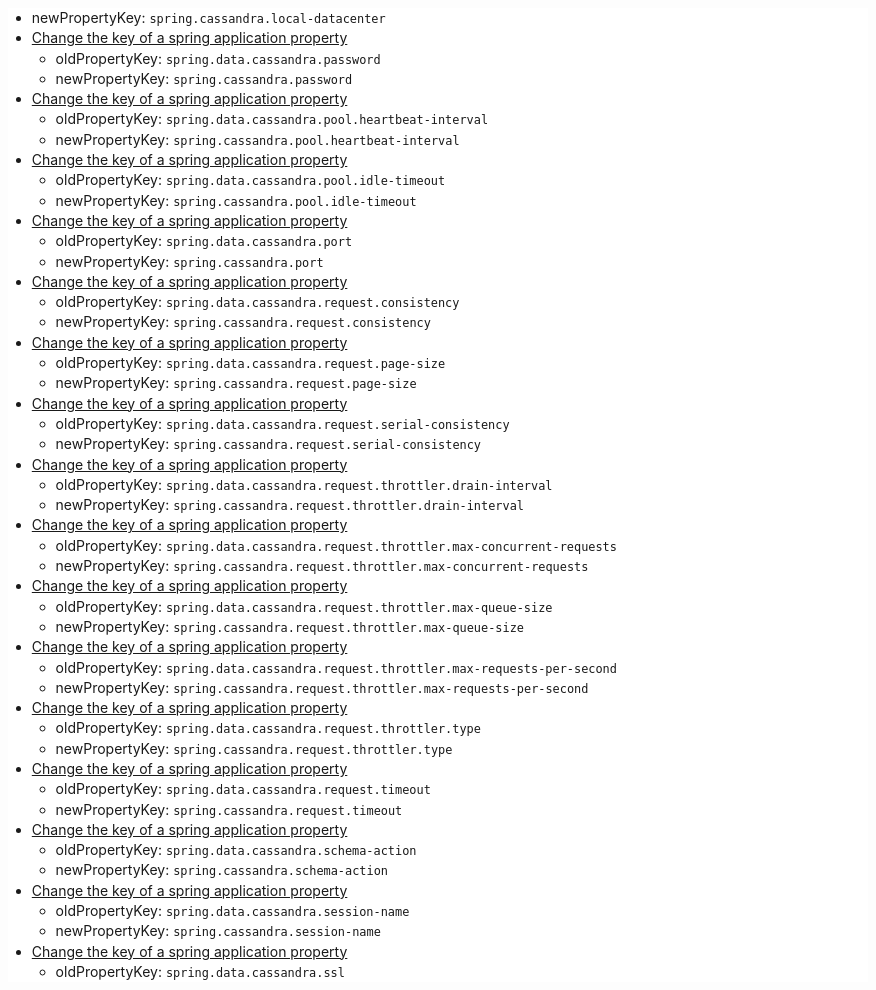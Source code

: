   * newPropertyKey: `spring.cassandra.local-datacenter`
* [Change the key of a spring application property](../../../java/spring/changespringpropertykey.md)
  * oldPropertyKey: `spring.data.cassandra.password`
  * newPropertyKey: `spring.cassandra.password`
* [Change the key of a spring application property](../../../java/spring/changespringpropertykey.md)
  * oldPropertyKey: `spring.data.cassandra.pool.heartbeat-interval`
  * newPropertyKey: `spring.cassandra.pool.heartbeat-interval`
* [Change the key of a spring application property](../../../java/spring/changespringpropertykey.md)
  * oldPropertyKey: `spring.data.cassandra.pool.idle-timeout`
  * newPropertyKey: `spring.cassandra.pool.idle-timeout`
* [Change the key of a spring application property](../../../java/spring/changespringpropertykey.md)
  * oldPropertyKey: `spring.data.cassandra.port`
  * newPropertyKey: `spring.cassandra.port`
* [Change the key of a spring application property](../../../java/spring/changespringpropertykey.md)
  * oldPropertyKey: `spring.data.cassandra.request.consistency`
  * newPropertyKey: `spring.cassandra.request.consistency`
* [Change the key of a spring application property](../../../java/spring/changespringpropertykey.md)
  * oldPropertyKey: `spring.data.cassandra.request.page-size`
  * newPropertyKey: `spring.cassandra.request.page-size`
* [Change the key of a spring application property](../../../java/spring/changespringpropertykey.md)
  * oldPropertyKey: `spring.data.cassandra.request.serial-consistency`
  * newPropertyKey: `spring.cassandra.request.serial-consistency`
* [Change the key of a spring application property](../../../java/spring/changespringpropertykey.md)
  * oldPropertyKey: `spring.data.cassandra.request.throttler.drain-interval`
  * newPropertyKey: `spring.cassandra.request.throttler.drain-interval`
* [Change the key of a spring application property](../../../java/spring/changespringpropertykey.md)
  * oldPropertyKey: `spring.data.cassandra.request.throttler.max-concurrent-requests`
  * newPropertyKey: `spring.cassandra.request.throttler.max-concurrent-requests`
* [Change the key of a spring application property](../../../java/spring/changespringpropertykey.md)
  * oldPropertyKey: `spring.data.cassandra.request.throttler.max-queue-size`
  * newPropertyKey: `spring.cassandra.request.throttler.max-queue-size`
* [Change the key of a spring application property](../../../java/spring/changespringpropertykey.md)
  * oldPropertyKey: `spring.data.cassandra.request.throttler.max-requests-per-second`
  * newPropertyKey: `spring.cassandra.request.throttler.max-requests-per-second`
* [Change the key of a spring application property](../../../java/spring/changespringpropertykey.md)
  * oldPropertyKey: `spring.data.cassandra.request.throttler.type`
  * newPropertyKey: `spring.cassandra.request.throttler.type`
* [Change the key of a spring application property](../../../java/spring/changespringpropertykey.md)
  * oldPropertyKey: `spring.data.cassandra.request.timeout`
  * newPropertyKey: `spring.cassandra.request.timeout`
* [Change the key of a spring application property](../../../java/spring/changespringpropertykey.md)
  * oldPropertyKey: `spring.data.cassandra.schema-action`
  * newPropertyKey: `spring.cassandra.schema-action`
* [Change the key of a spring application property](../../../java/spring/changespringpropertykey.md)
  * oldPropertyKey: `spring.data.cassandra.session-name`
  * newPropertyKey: `spring.cassandra.session-name`
* [Change the key of a spring application property](../../../java/spring/changespringpropertykey.md)
  * oldPropertyKey: `spring.data.cassandra.ssl`